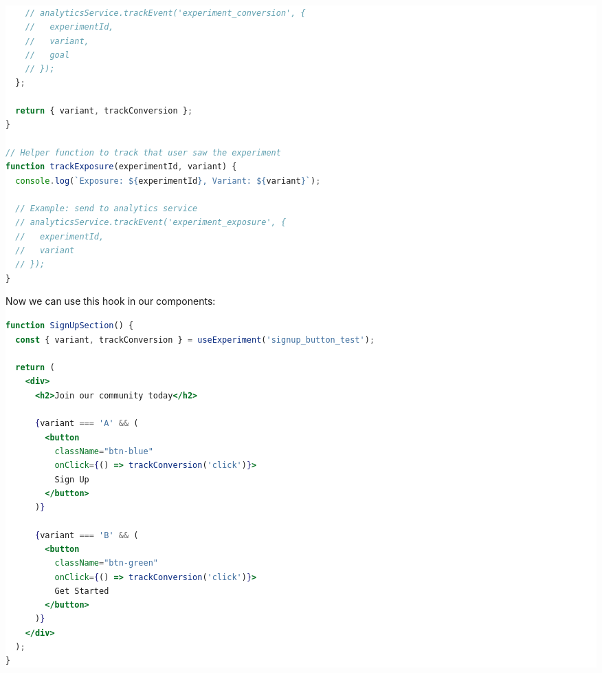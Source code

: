 ```jsx
    // analyticsService.trackEvent('experiment_conversion', {
    //   experimentId,
    //   variant,
    //   goal
    // });
  };
  
  return { variant, trackConversion };
}

// Helper function to track that user saw the experiment
function trackExposure(experimentId, variant) {
  console.log(`Exposure: ${experimentId}, Variant: ${variant}`);
  
  // Example: send to analytics service
  // analyticsService.trackEvent('experiment_exposure', {
  //   experimentId,
  //   variant
  // });
}
```

Now we can use this hook in our components:

```jsx
function SignUpSection() {
  const { variant, trackConversion } = useExperiment('signup_button_test');
  
  return (
    <div>
      <h2>Join our community today</h2>
    
      {variant === 'A' && (
        <button 
          className="btn-blue" 
          onClick={() => trackConversion('click')}>
          Sign Up
        </button>
      )}
    
      {variant === 'B' && (
        <button 
          className="btn-green" 
          onClick={() => trackConversion('click')}>
          Get Started
        </button>
      )}
    </div>
  );
}
```
